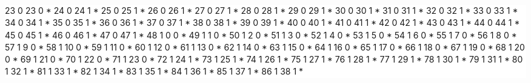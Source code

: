 23		0		23		0		*
24		0		24		1		*
25		0		25		1		*
26		0		26		1		*
27		0		27		1		*
28		0		28		1		*
29		0		29		1		*
30		0		30		1		*
31		0		31		1		*
32		0		32		1		*
33		0		33		1		*
34		0		34		1		*
35		0		35		1		*
36		0		36		1		*
37		0		37		1		*
38		0		38		1		*
39		0		39		1		*
40		0		40		1		*
41		0		41		1		*
42		0		42		1		*
43		0		43		1		*
44		0		44		1		*
45		0		45		1		*
46		0		46		1		*
47		0		47		1		*
48		1		0		0		*
49		1		1		0		*
50		1		2		0		*
51		1		3		0		*
52		1		4		0		*
53		1		5		0		*
54		1		6		0		*
55		1		7		0		*
56		1		8		0		*
57		1		9		0		*
58		1		10		0		*
59		1		11		0		*
60		1		12		0		*
61		1		13		0		*
62		1		14		0		*
63		1		15		0		*
64		1		16		0		*
65		1		17		0		*
66		1		18		0		*
67		1		19		0		*
68		1		20		0		*
69		1		21		0		*
70		1		22		0		*
71		1		23		0		*
72		1		24		1		*
73		1		25		1		*
74		1		26		1		*
75		1		27		1		*
76		1		28		1		*
77		1		29		1		*
78		1		30		1		*
79		1		31		1		*
80		1		32		1		*
81		1		33		1		*
82		1		34		1		*
83		1		35		1		*
84		1		36		1		*
85		1		37		1		*
86		1		38		1		*